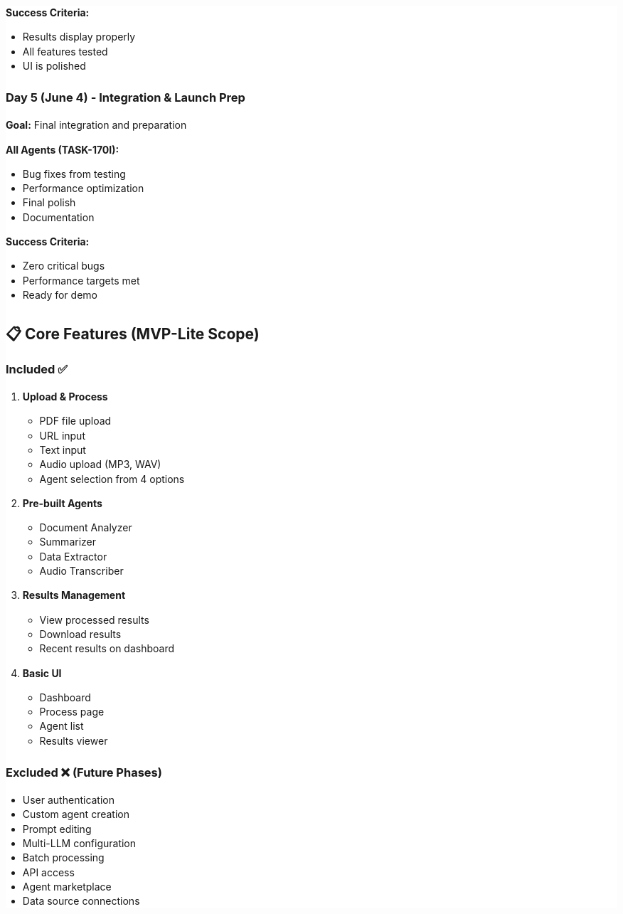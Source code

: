 **Success Criteria:**
- Results display properly
- All features tested
- UI is polished

### Day 5 (June 4) - Integration & Launch Prep
**Goal:** Final integration and preparation

**All Agents (TASK-170I):**
- Bug fixes from testing
- Performance optimization
- Final polish
- Documentation

**Success Criteria:**
- Zero critical bugs
- Performance targets met
- Ready for demo

## 📋 Core Features (MVP-Lite Scope)

### Included ✅
1. **Upload & Process**
   - PDF file upload
   - URL input
   - Text input
   - Audio upload (MP3, WAV)
   - Agent selection from 4 options

2. **Pre-built Agents**
   - Document Analyzer
   - Summarizer
   - Data Extractor
   - Audio Transcriber

3. **Results Management**
   - View processed results
   - Download results
   - Recent results on dashboard

4. **Basic UI**
   - Dashboard
   - Process page
   - Agent list
   - Results viewer

### Excluded ❌ (Future Phases)
- User authentication
- Custom agent creation
- Prompt editing
- Multi-LLM configuration
- Batch processing
- API access
- Agent marketplace
- Data source connections
